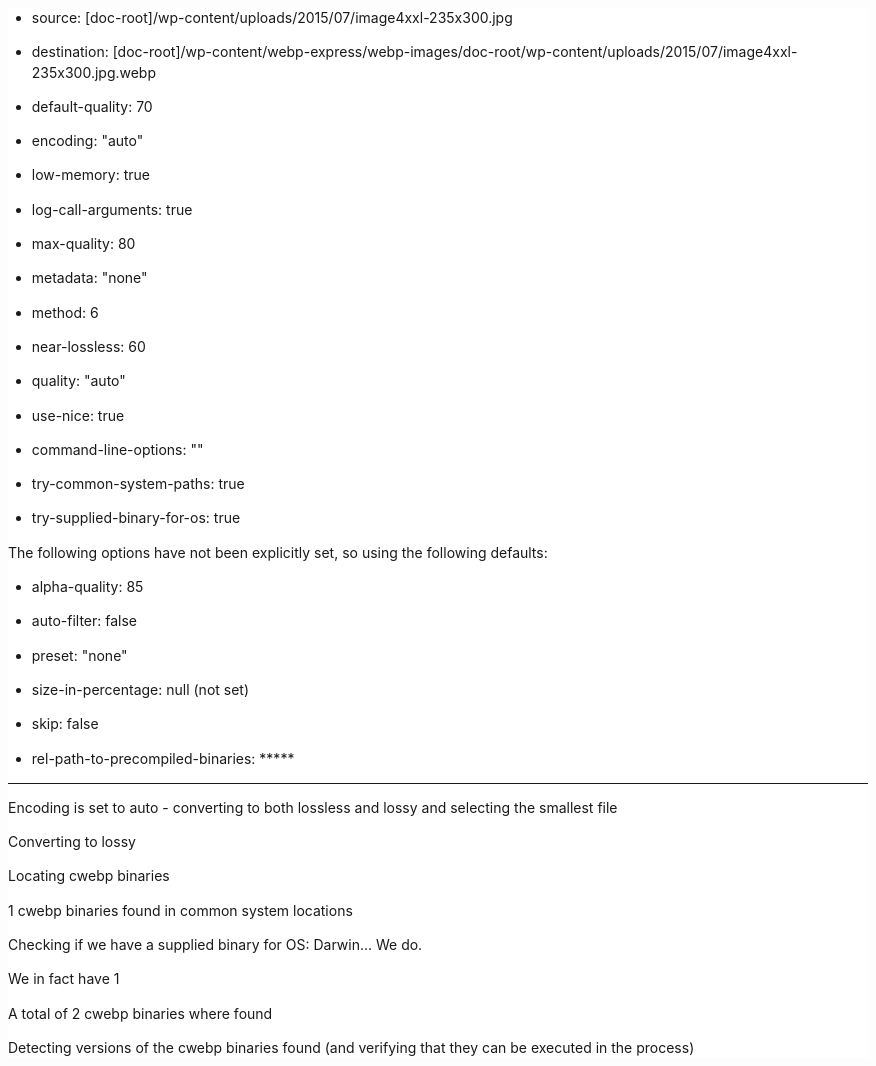 - source: [doc-root]/wp-content/uploads/2015/07/image4xxl-235x300.jpg

- destination: [doc-root]/wp-content/webp-express/webp-images/doc-root/wp-content/uploads/2015/07/image4xxl-235x300.jpg.webp

- default-quality: 70

- encoding: "auto"

- low-memory: true

- log-call-arguments: true

- max-quality: 80

- metadata: "none"

- method: 6

- near-lossless: 60

- quality: "auto"

- use-nice: true

- command-line-options: ""

- try-common-system-paths: true

- try-supplied-binary-for-os: true


The following options have not been explicitly set, so using the following defaults:

- alpha-quality: 85

- auto-filter: false

- preset: "none"

- size-in-percentage: null (not set)

- skip: false

- rel-path-to-precompiled-binaries: *****

------------


Encoding is set to auto - converting to both lossless and lossy and selecting the smallest file


Converting to lossy

Locating cwebp binaries

1 cwebp binaries found in common system locations

Checking if we have a supplied binary for OS: Darwin... We do.

We in fact have 1

A total of 2 cwebp binaries where found

Detecting versions of the cwebp binaries found (and verifying that they can be executed in the process)
